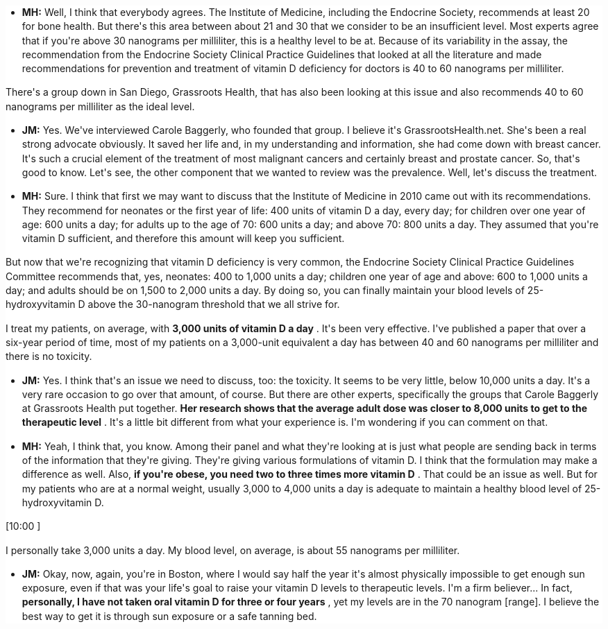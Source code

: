 - **MH:**  Well, I think that everybody agrees. The Institute of Medicine, including the Endocrine Society, recommends at least 20 for bone health. But there's this area between about 21 and 30 that we consider to be an insufficient level. Most experts agree that if you're above 30 nanograms per milliliter, this is a healthy level to be at. Because of its variability in the assay, the recommendation from the Endocrine Society Clinical Practice Guidelines that looked at all the literature and made recommendations for prevention and treatment of vitamin D deficiency for doctors is 40 to 60 nanograms per milliliter.

There's a group down in San Diego, Grassroots Health, that has also been looking at this issue and also recommends 40 to 60 nanograms per milliliter as the ideal level.

- **JM:**  Yes. We've interviewed Carole Baggerly, who founded that group. I believe it's GrassrootsHealth.net. She's been a real strong advocate obviously. It saved her life and, in my understanding and information, she had come down with breast cancer. It's such a crucial element of the treatment of most malignant cancers and certainly breast and prostate cancer. So, that's good to know. Let's see, the other component that we wanted to review was the prevalence. Well, let's discuss the treatment.

- **MH:**  Sure. I think that first we may want to discuss that the Institute of Medicine in 2010 came out with its recommendations. They recommend for neonates or the first year of life: 400 units of vitamin D a day, every day; for children over one year of age: 600 units a day; for adults up to the age of 70: 600 units a day; and above 70: 800 units a day. They assumed that you're vitamin D sufficient, and therefore this amount will keep you sufficient.

But now that we're recognizing that vitamin D deficiency is very common, the Endocrine Society Clinical Practice Guidelines Committee recommends that, yes, neonates: 400 to 1,000 units a day; children one year of age and above: 600 to 1,000 units a day; and adults should be on 1,500 to 2,000 units a day. By doing so, you can finally maintain your blood levels of 25-hydroxyvitamin D above the 30-nanogram threshold that we all strive for.

I treat my patients, on average, with  **3,000 units of vitamin D a day** . It's been very effective. I've published a paper that over a six-year period of time, most of my patients on a 3,000-unit equivalent a day has between 40 and 60 nanograms per milliliter and there is no toxicity.

- **JM:**  Yes. I think that's an issue we need to discuss, too: the toxicity. It seems to be very little, below 10,000 units a day. It's a very rare occasion to go over that amount, of course. But there are other experts, specifically the groups that Carole Baggerly at Grassroots Health put together.  **Her research shows that the average adult dose was closer to 8,000 units to get to the therapeutic level** . It's a little bit different from what your experience is. I'm wondering if you can comment on that.

- **MH:**  Yeah, I think that, you know. Among their panel and what they're looking at is just what people are sending back in terms of the information that they're giving. They're giving various formulations of vitamin D. I think that the formulation may make a difference as well. Also,  **if you're obese, you need two to three times more vitamin D** . That could be an issue as well. But for my patients who are at a normal weight, usually 3,000 to 4,000 units a day is adequate to maintain a healthy blood level of 25-hydroxyvitamin D.

<span>[10:00 ]</span>

I personally take 3,000 units a day. My blood level, on average, is about 55 nanograms per milliliter.

- **JM:**  Okay, now, again, you're in Boston, where I would say half the year it's almost physically impossible to get enough sun exposure, even if that was your life's goal to raise your vitamin D levels to therapeutic levels. I'm a firm believer... In fact,  **personally, I have not taken oral vitamin D for three or four years** , yet my levels are in the 70 nanogram <span>[range]</span>. I believe the best way to get it is through sun exposure or a safe tanning bed.
